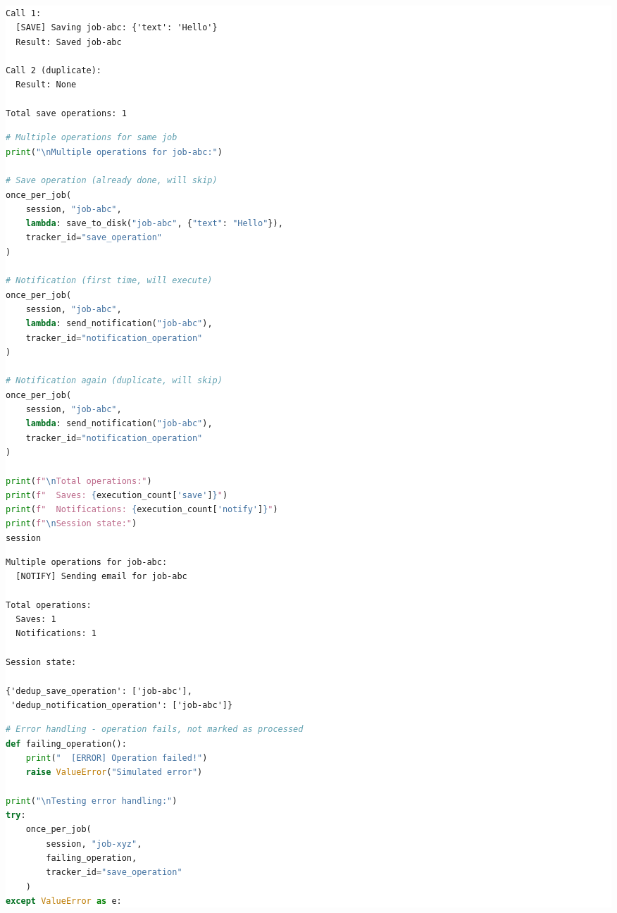     Call 1:
      [SAVE] Saving job-abc: {'text': 'Hello'}
      Result: Saved job-abc

    Call 2 (duplicate):
      Result: None

    Total save operations: 1

``` python
# Multiple operations for same job
print("\nMultiple operations for job-abc:")

# Save operation (already done, will skip)
once_per_job(
    session, "job-abc",
    lambda: save_to_disk("job-abc", {"text": "Hello"}),
    tracker_id="save_operation"
)

# Notification (first time, will execute)
once_per_job(
    session, "job-abc",
    lambda: send_notification("job-abc"),
    tracker_id="notification_operation"
)

# Notification again (duplicate, will skip)
once_per_job(
    session, "job-abc",
    lambda: send_notification("job-abc"),
    tracker_id="notification_operation"
)

print(f"\nTotal operations:")
print(f"  Saves: {execution_count['save']}")
print(f"  Notifications: {execution_count['notify']}")
print(f"\nSession state:")
session
```


    Multiple operations for job-abc:
      [NOTIFY] Sending email for job-abc

    Total operations:
      Saves: 1
      Notifications: 1

    Session state:

    {'dedup_save_operation': ['job-abc'],
     'dedup_notification_operation': ['job-abc']}

``` python
# Error handling - operation fails, not marked as processed
def failing_operation():
    print("  [ERROR] Operation failed!")
    raise ValueError("Simulated error")

print("\nTesting error handling:")
try:
    once_per_job(
        session, "job-xyz",
        failing_operation,
        tracker_id="save_operation"
    )
except ValueError as e:
```